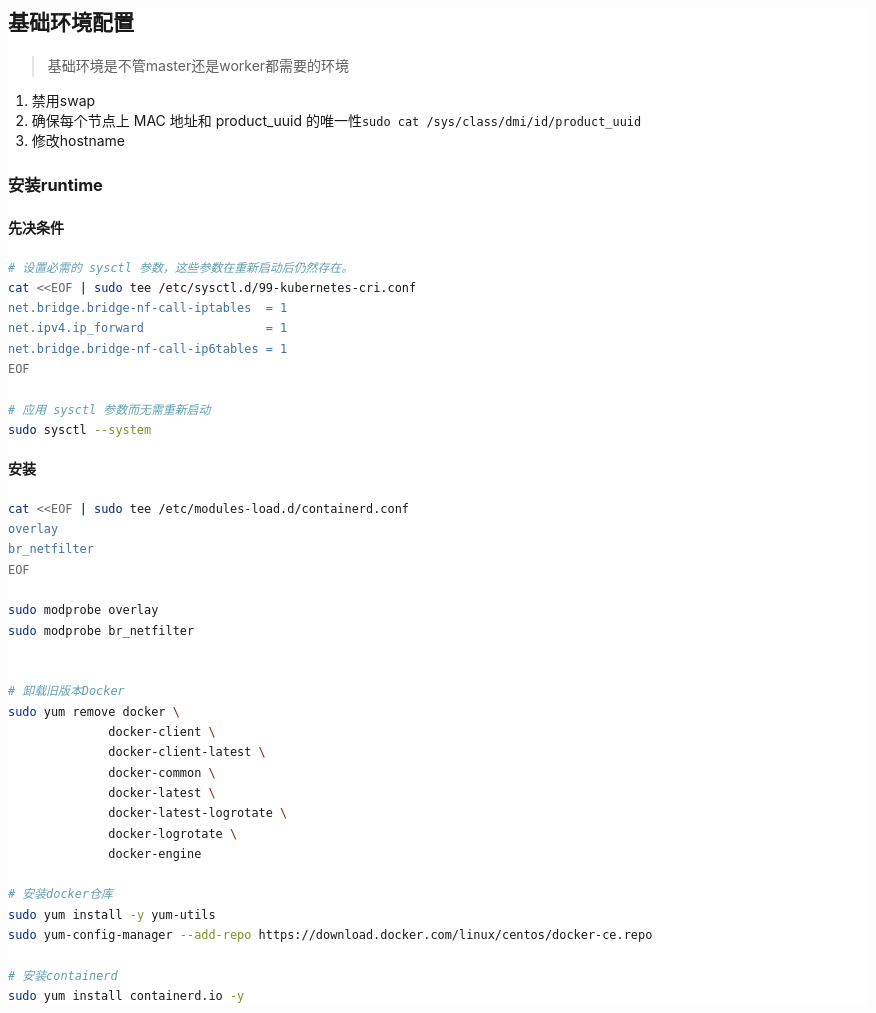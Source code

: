 ## 基础环境配置

> 基础环境是不管master还是worker都需要的环境

1. 禁用swap
2. 确保每个节点上 MAC 地址和 product_uuid 的唯一性`sudo cat /sys/class/dmi/id/product_uuid`
3. 修改hostname

### 安装runtime

#### 先决条件

```bash
# 设置必需的 sysctl 参数，这些参数在重新启动后仍然存在。
cat <<EOF | sudo tee /etc/sysctl.d/99-kubernetes-cri.conf
net.bridge.bridge-nf-call-iptables  = 1
net.ipv4.ip_forward                 = 1
net.bridge.bridge-nf-call-ip6tables = 1
EOF

# 应用 sysctl 参数而无需重新启动
sudo sysctl --system
```

#### 安装

```bash
cat <<EOF | sudo tee /etc/modules-load.d/containerd.conf
overlay
br_netfilter
EOF

sudo modprobe overlay
sudo modprobe br_netfilter


# 卸载旧版本Docker
sudo yum remove docker \
              docker-client \
              docker-client-latest \
              docker-common \
              docker-latest \
              docker-latest-logrotate \
              docker-logrotate \
              docker-engine

# 安装docker仓库
sudo yum install -y yum-utils
sudo yum-config-manager --add-repo https://download.docker.com/linux/centos/docker-ce.repo

# 安装containerd
sudo yum install containerd.io -y
```

